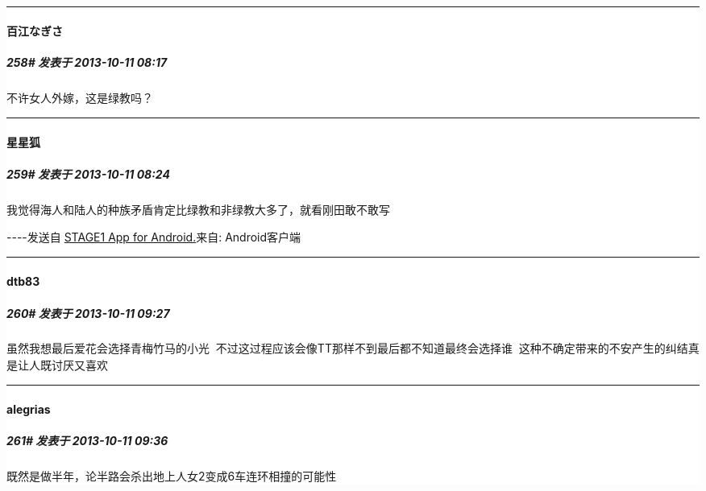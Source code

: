 






-----

####  百江なぎさ  
##### 258#       发表于 2013-10-11 08:17




不许女人外嫁，这是绿教吗？







-----

####  星星狐  
##### 259#       发表于 2013-10-11 08:24




我觉得海人和陆人的种族矛盾肯定比绿教和非绿教大多了，就看刚田敢不敢写


----发送自 [STAGE1 App for Android.](http://stage1.5j4m.com)来自: Android客户端







-----

####  dtb83  
##### 260#       发表于 2013-10-11 09:27




虽然我想最后爱花会选择青梅竹马的小光  不过这过程应该会像TT那样不到最后都不知道最终会选择谁  这种不确定带来的不安产生的纠结真是让人既讨厌又喜欢







-----

####  alegrias  
##### 261#       发表于 2013-10-11 09:36




既然是做半年，论半路会杀出地上人女2变成6车连环相撞的可能性




